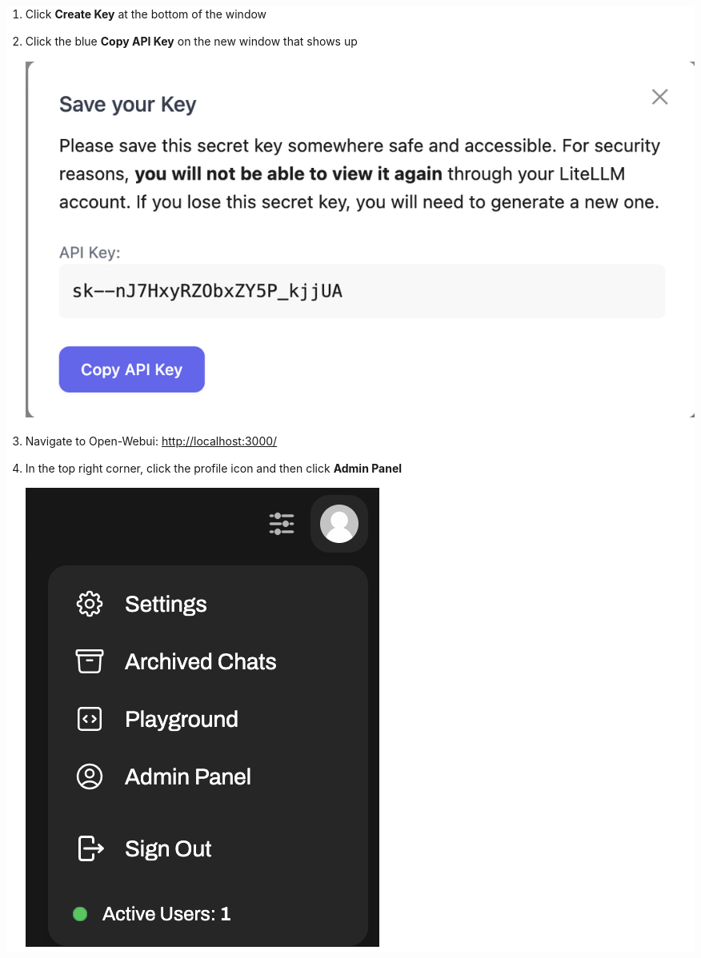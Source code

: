 1.  Click **Create Key** at the bottom of the window
1.  Click the blue **Copy API Key** on the new window that shows up

    ![LiteLLM Key Copy](docs/src/assets/litellm-copy-key.png)

1.  Navigate to Open-Webui: [http://localhost:3000/](http://localhost:3000/)
1.  In the top right corner, click the profile icon and then click **Admin Panel**

    ![Open-Webui Open Admin Panel 1](docs/src/assets/openwebui-admin-panel.png)
